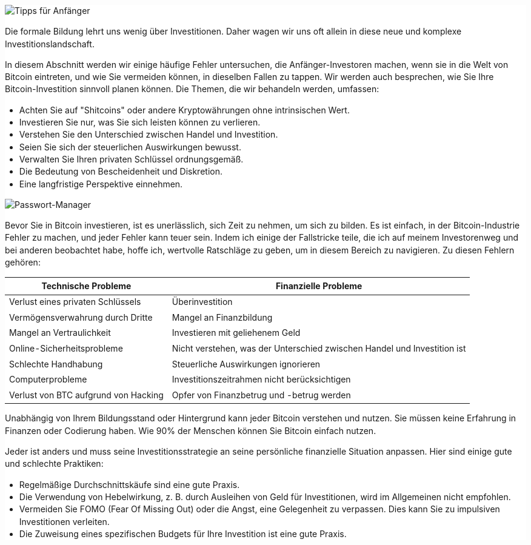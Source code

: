 ![Tipps für Anfänger](https://youtu.be/juMUJ3MWeZY)

Die formale Bildung lehrt uns wenig über Investitionen. Daher wagen wir uns oft allein in diese neue und komplexe Investitionslandschaft.

In diesem Abschnitt werden wir einige häufige Fehler untersuchen, die Anfänger-Investoren machen, wenn sie in die Welt von Bitcoin eintreten, und wie Sie vermeiden können, in dieselben Fallen zu tappen. Wir werden auch besprechen, wie Sie Ihre Bitcoin-Investition sinnvoll planen können. Die Themen, die wir behandeln werden, umfassen:

- Achten Sie auf "Shitcoins" oder andere Kryptowährungen ohne intrinsischen Wert.
- Investieren Sie nur, was Sie sich leisten können zu verlieren.
- Verstehen Sie den Unterschied zwischen Handel und Investition.
- Seien Sie sich der steuerlichen Auswirkungen bewusst.
- Verwalten Sie Ihren privaten Schlüssel ordnungsgemäß.
- Die Bedeutung von Bescheidenheit und Diskretion.
- Eine langfristige Perspektive einnehmen.

![Passwort-Manager](assets/prerequis/0.JPG)

Bevor Sie in Bitcoin investieren, ist es unerlässlich, sich Zeit zu nehmen, um sich zu bilden.
Es ist einfach, in der Bitcoin-Industrie Fehler zu machen, und jeder Fehler kann teuer sein. Indem ich einige der Fallstricke teile, die ich auf meinem Investorenweg und bei anderen beobachtet habe, hoffe ich, wertvolle Ratschläge zu geben, um in diesem Bereich zu navigieren. Zu diesen Fehlern gehören:

| Technische Probleme                  | Finanzielle Probleme                                                     |
| ------------------------------------ | ------------------------------------------------------------------------ |
| Verlust eines privaten Schlüssels    | Überinvestition                                                          |
| Vermögensverwahrung durch Dritte     | Mangel an Finanzbildung                                                  |
| Mangel an Vertraulichkeit            | Investieren mit geliehenem Geld                                          |
| Online-Sicherheitsprobleme           | Nicht verstehen, was der Unterschied zwischen Handel und Investition ist |
| Schlechte Handhabung                 | Steuerliche Auswirkungen ignorieren                                      |
| Computerprobleme                     | Investitionszeitrahmen nicht berücksichtigen                             |
| Verlust von BTC aufgrund von Hacking | Opfer von Finanzbetrug und -betrug werden                                |

Unabhängig von Ihrem Bildungsstand oder Hintergrund kann jeder Bitcoin verstehen und nutzen. Sie müssen keine Erfahrung in Finanzen oder Codierung haben. Wie 90% der Menschen können Sie Bitcoin einfach nutzen.

Jeder ist anders und muss seine Investitionsstrategie an seine persönliche finanzielle Situation anpassen. Hier sind einige gute und schlechte Praktiken:

- Regelmäßige Durchschnittskäufe sind eine gute Praxis.
- Die Verwendung von Hebelwirkung, z. B. durch Ausleihen von Geld für Investitionen, wird im Allgemeinen nicht empfohlen.
- Vermeiden Sie FOMO (Fear Of Missing Out) oder die Angst, eine Gelegenheit zu verpassen. Dies kann Sie zu impulsiven Investitionen verleiten.
- Die Zuweisung eines spezifischen Budgets für Ihre Investition ist eine gute Praxis.

